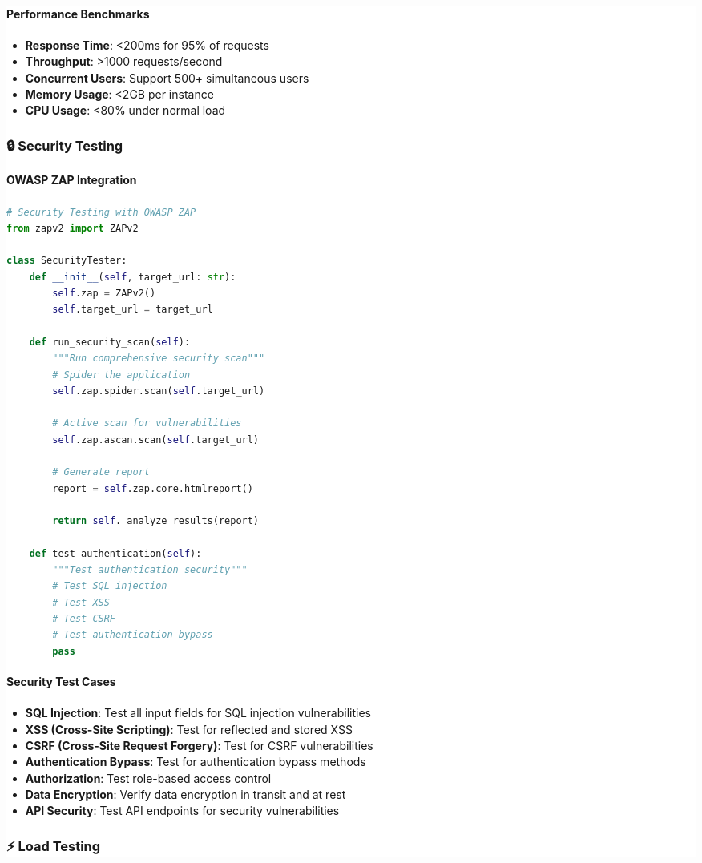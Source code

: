 #### Performance Benchmarks
- **Response Time**: <200ms for 95% of requests
- **Throughput**: >1000 requests/second
- **Concurrent Users**: Support 500+ simultaneous users
- **Memory Usage**: <2GB per instance
- **CPU Usage**: <80% under normal load

### 🔒 Security Testing

#### OWASP ZAP Integration
```python
# Security Testing with OWASP ZAP
from zapv2 import ZAPv2

class SecurityTester:
    def __init__(self, target_url: str):
        self.zap = ZAPv2()
        self.target_url = target_url
    
    def run_security_scan(self):
        """Run comprehensive security scan"""
        # Spider the application
        self.zap.spider.scan(self.target_url)
        
        # Active scan for vulnerabilities
        self.zap.ascan.scan(self.target_url)
        
        # Generate report
        report = self.zap.core.htmlreport()
        
        return self._analyze_results(report)
    
    def test_authentication(self):
        """Test authentication security"""
        # Test SQL injection
        # Test XSS
        # Test CSRF
        # Test authentication bypass
        pass
```

#### Security Test Cases
- **SQL Injection**: Test all input fields for SQL injection vulnerabilities
- **XSS (Cross-Site Scripting)**: Test for reflected and stored XSS
- **CSRF (Cross-Site Request Forgery)**: Test for CSRF vulnerabilities
- **Authentication Bypass**: Test for authentication bypass methods
- **Authorization**: Test role-based access control
- **Data Encryption**: Verify data encryption in transit and at rest
- **API Security**: Test API endpoints for security vulnerabilities

### ⚡ Load Testing
